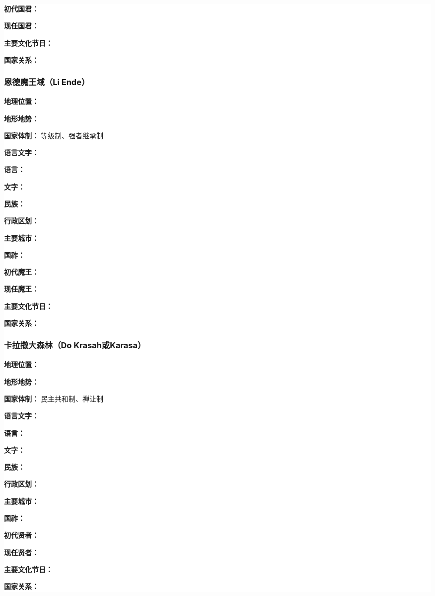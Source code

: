 **初代国君：** 

**现任国君：** 

**主要文化节日：** 

**国家关系：** 

### 恩德魔王域（Li Ende）

**地理位置：** 

**地形地势：** 

**国家体制：** 等级制、强者继承制

**语言文字：** 

**语言：** 

**文字：** 

**民族：** 

**行政区划：** 

**主要城市：** 

**国祚：** 

**初代魔王：** 

**现任魔王：** 

**主要文化节日：** 

**国家关系：** 

### 卡拉撒大森林（Do Krasah或Karasa）

**地理位置：** 

**地形地势：** 

**国家体制：** 民主共和制、禅让制

**语言文字：** 

**语言：** 

**文字：** 

**民族：** 

**行政区划：** 

**主要城市：** 

**国祚：** 

**初代贤者：** 

**现任贤者：** 

**主要文化节日：** 

**国家关系：** 



